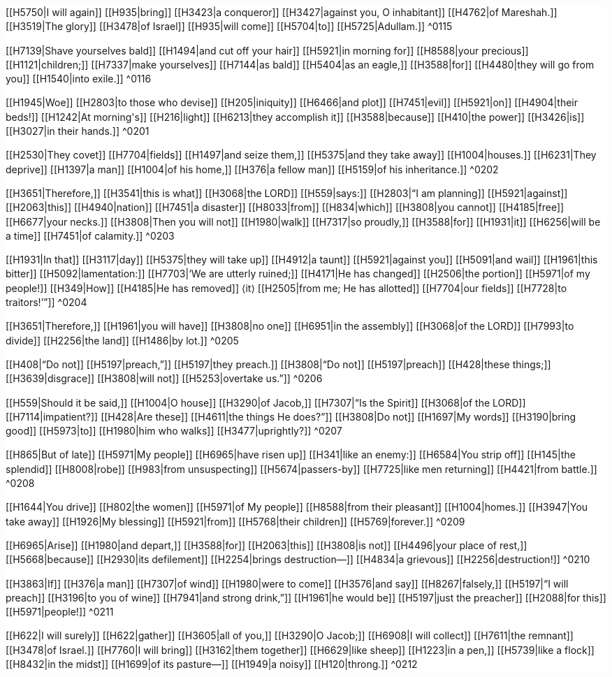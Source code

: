 [[H5750|I will again]] [[H935|bring]] [[H3423|a conqueror]] [[H3427|against you,  O inhabitant]] [[H4762|of Mareshah.]] [[H3519|The glory]] [[H3478|of Israel]] [[H935|will come]] [[H5704|to]] [[H5725|Adullam.]] ^0115

[[H7139|Shave yourselves bald]] [[H1494|and cut off your hair]] [[H5921|in morning for]] [[H8588|your precious]] [[H1121|children;]] [[H7337|make yourselves]] [[H7144|as bald]] [[H5404|as an eagle,]] [[H3588|for]] [[H4480|they will go from you]] [[H1540|into exile.]] ^0116

[[H1945|Woe]] [[H2803|to those who devise]] [[H205|iniquity]] [[H6466|and plot]] [[H7451|evil]] [[H5921|on]] [[H4904|their beds!]] [[H1242|At morning's]] [[H216|light]] [[H6213|they accomplish it]] [[H3588|because]] [[H410|the power]] [[H3426|is]] [[H3027|in their hands.]] ^0201

[[H2530|They covet]] [[H7704|fields]] [[H1497|and seize them,]] [[H5375|and they take away]] [[H1004|houses.]] [[H6231|They deprive]] [[H1397|a man]] [[H1004|of his home,]] [[H376|a fellow man]] [[H5159|of his inheritance.]] ^0202

[[H3651|Therefore,]] [[H3541|this is what]] [[H3068|the LORD]] [[H559|says:]] [[H2803|“I am planning]] [[H5921|against]] [[H2063|this]] [[H4940|nation]] [[H7451|a disaster]] [[H8033|from]] [[H834|which]] [[H3808|you cannot]] [[H4185|free]] [[H6677|your necks.]] [[H3808|Then you will not]] [[H1980|walk]] [[H7317|so proudly,]] [[H3588|for]] [[H1931|it]] [[H6256|will be a time]] [[H7451|of calamity.]] ^0203

[[H1931|In that]] [[H3117|day]] [[H5375|they will take up]] [[H4912|a taunt]] [[H5921|against you]] [[H5091|and wail]] [[H1961|this bitter]] [[H5092|lamentation:]] [[H7703|‘We are utterly ruined;]] [[H4171|He has changed]] [[H2506|the portion]] [[H5971|of my people!]] [[H349|How]] [[H4185|He has removed]] ⟨it⟩ [[H2505|from me;  He has allotted]] [[H7704|our fields]] [[H7728|to traitors!’”]] ^0204

[[H3651|Therefore,]] [[H1961|you will have]] [[H3808|no one]] [[H6951|in the assembly]] [[H3068|of the LORD]] [[H7993|to divide]] [[H2256|the land]] [[H1486|by lot.]] ^0205

[[H408|“Do not]] [[H5197|preach,”]] [[H5197|they preach.]] [[H3808|“Do not]] [[H5197|preach]] [[H428|these things;]] [[H3639|disgrace]] [[H3808|will not]] [[H5253|overtake us.”]] ^0206

[[H559|Should it be said,]] [[H1004|O house]] [[H3290|of Jacob,]] [[H7307|“Is the Spirit]] [[H3068|of the LORD]] [[H7114|impatient?]] [[H428|Are these]] [[H4611|the things He does?”]] [[H3808|Do not]] [[H1697|My words]] [[H3190|bring good]] [[H5973|to]] [[H1980|him who walks]] [[H3477|uprightly?]] ^0207

[[H865|But of late]] [[H5971|My people]] [[H6965|have risen up]] [[H341|like an enemy:]] [[H6584|You strip off]] [[H145|the splendid]] [[H8008|robe]] [[H983|from unsuspecting]] [[H5674|passers-by]] [[H7725|like men returning]] [[H4421|from battle.]] ^0208

[[H1644|You drive]] [[H802|the women]] [[H5971|of My people]] [[H8588|from their pleasant]] [[H1004|homes.]] [[H3947|You take away]] [[H1926|My blessing]] [[H5921|from]] [[H5768|their children]] [[H5769|forever.]] ^0209

[[H6965|Arise]] [[H1980|and depart,]] [[H3588|for]] [[H2063|this]] [[H3808|is not]] [[H4496|your place of rest,]] [[H5668|because]] [[H2930|its defilement]] [[H2254|brings destruction—]] [[H4834|a grievous]] [[H2256|destruction!]] ^0210

[[H3863|If]] [[H376|a man]] [[H7307|of wind]] [[H1980|were to come]] [[H3576|and say]] [[H8267|falsely,]] [[H5197|“I will preach]] [[H3196|to you  of wine]] [[H7941|and strong drink,”]] [[H1961|he would be]] [[H5197|just the preacher]] [[H2088|for this]] [[H5971|people!]] ^0211

[[H622|I will surely]] [[H622|gather]] [[H3605|all of you,]] [[H3290|O Jacob;]] [[H6908|I will collect]] [[H7611|the remnant]] [[H3478|of Israel.]] [[H7760|I will bring]] [[H3162|them together]] [[H6629|like sheep]] [[H1223|in a pen,]] [[H5739|like a flock]] [[H8432|in the midst]] [[H1699|of its pasture—]] [[H1949|a noisy]] [[H120|throng.]] ^0212
